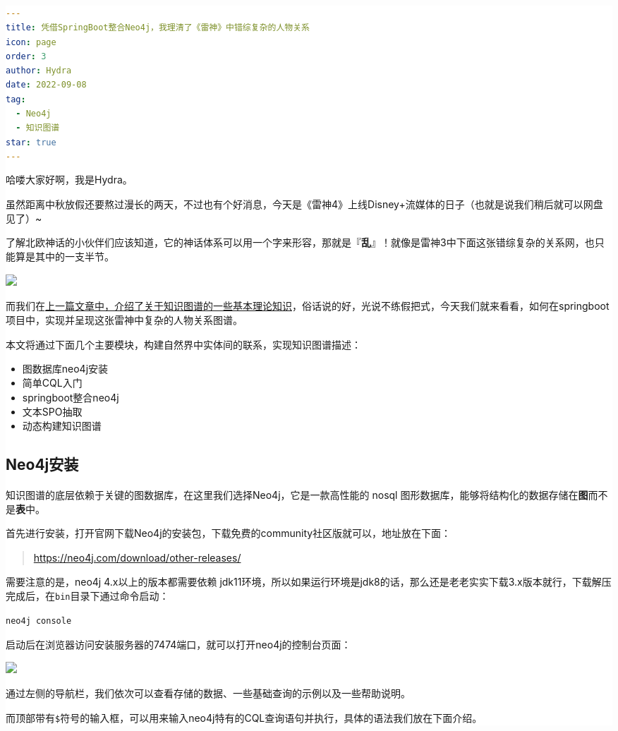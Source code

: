 ```yaml
---
title: 凭借SpringBoot整合Neo4j，我理清了《雷神》中错综复杂的人物关系
icon: page
order: 3
author: Hydra
date: 2022-09-08
tag:
  - Neo4j
  - 知识图谱
star: true
---
```






哈喽大家好啊，我是Hydra。

虽然距离中秋放假还要熬过漫长的两天，不过也有个好消息，今天是《雷神4》上线Disney+流媒体的日子（也就是说我们稍后就可以网盘见了）~

了解北欧神话的小伙伴们应该知道，它的神话体系可以用一个字来形容，那就是『**乱**』！就像是雷神3中下面这张错综复杂的关系网，也只能算是其中的一支半节。

![](https://p3-juejin.byteimg.com/tos-cn-i-k3u1fbpfcp/8170494a10d742969ebb11adbed0b668~tplv-k3u1fbpfcp-zoom-1.image)

而我们在[上一篇文章中，介绍了关于知识图谱的一些基本理论知识](https://juejin.cn/post/7143058686032740389)，俗话说的好，光说不练假把式，今天我们就来看看，如何在springboot项目中，实现并呈现这张雷神中复杂的人物关系图谱。

本文将通过下面几个主要模块，构建自然界中实体间的联系，实现知识图谱描述：

- 图数据库neo4j安装
- 简单CQL入门
- springboot整合neo4j
- 文本SPO抽取
- 动态构建知识图谱

## Neo4j安装

知识图谱的底层依赖于关键的图数据库，在这里我们选择Neo4j，它是一款高性能的 nosql 图形数据库，能够将结构化的数据存储在**图**而不是**表**中。

首先进行安装，打开官网下载Neo4j的安装包，下载免费的community社区版就可以，地址放在下面：

> https://neo4j.com/download/other-releases/

需要注意的是，neo4j 4.x以上的版本都需要依赖 jdk11环境，所以如果运行环境是jdk8的话，那么还是老老实实下载3.x版本就行，下载解压完成后，在`bin`目录下通过命令启动：

```shell
neo4j console
```

启动后在浏览器访问安装服务器的7474端口，就可以打开neo4j的控制台页面：

![](https://p3-juejin.byteimg.com/tos-cn-i-k3u1fbpfcp/9c9a9b76bab24f759f377a26c68e64ae~tplv-k3u1fbpfcp-zoom-1.image)

通过左侧的导航栏，我们依次可以查看存储的数据、一些基础查询的示例以及一些帮助说明。

而顶部带有`$`符号的输入框，可以用来输入neo4j特有的CQL查询语句并执行，具体的语法我们放在下面介绍。
